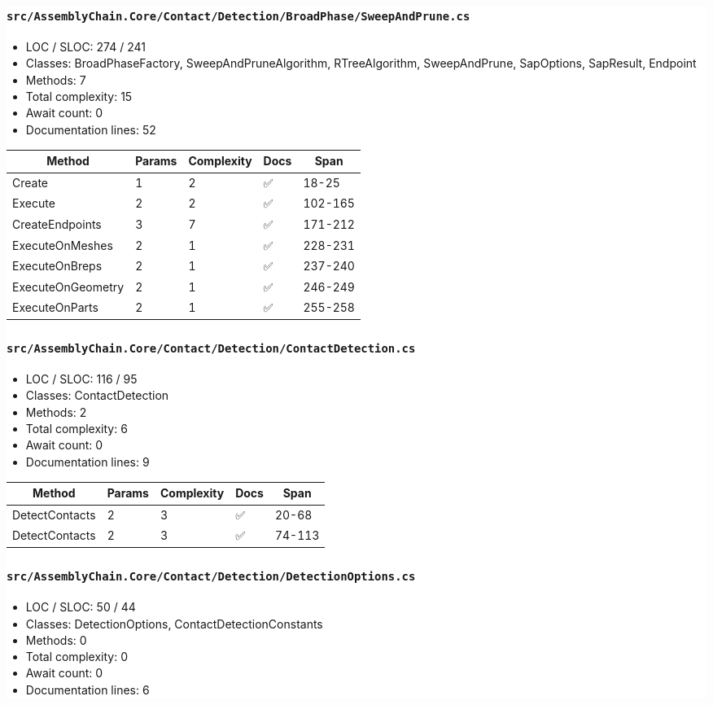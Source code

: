 ### `src/AssemblyChain.Core/Contact/Detection/BroadPhase/SweepAndPrune.cs`

* LOC / SLOC: 274 / 241
* Classes: BroadPhaseFactory, SweepAndPruneAlgorithm, RTreeAlgorithm, SweepAndPrune, SapOptions, SapResult, Endpoint
* Methods: 7
* Total complexity: 15
* Await count: 0
* Documentation lines: 52

| Method | Params | Complexity | Docs | Span |
| --- | --- | --- | --- | --- |
| Create | 1 | 2 | ✅ | 18-25 |
| Execute | 2 | 2 | ✅ | 102-165 |
| CreateEndpoints | 3 | 7 | ✅ | 171-212 |
| ExecuteOnMeshes | 2 | 1 | ✅ | 228-231 |
| ExecuteOnBreps | 2 | 1 | ✅ | 237-240 |
| ExecuteOnGeometry | 2 | 1 | ✅ | 246-249 |
| ExecuteOnParts | 2 | 1 | ✅ | 255-258 |

### `src/AssemblyChain.Core/Contact/Detection/ContactDetection.cs`

* LOC / SLOC: 116 / 95
* Classes: ContactDetection
* Methods: 2
* Total complexity: 6
* Await count: 0
* Documentation lines: 9

| Method | Params | Complexity | Docs | Span |
| --- | --- | --- | --- | --- |
| DetectContacts | 2 | 3 | ✅ | 20-68 |
| DetectContacts | 2 | 3 | ✅ | 74-113 |

### `src/AssemblyChain.Core/Contact/Detection/DetectionOptions.cs`

* LOC / SLOC: 50 / 44
* Classes: DetectionOptions, ContactDetectionConstants
* Methods: 0
* Total complexity: 0
* Await count: 0
* Documentation lines: 6
